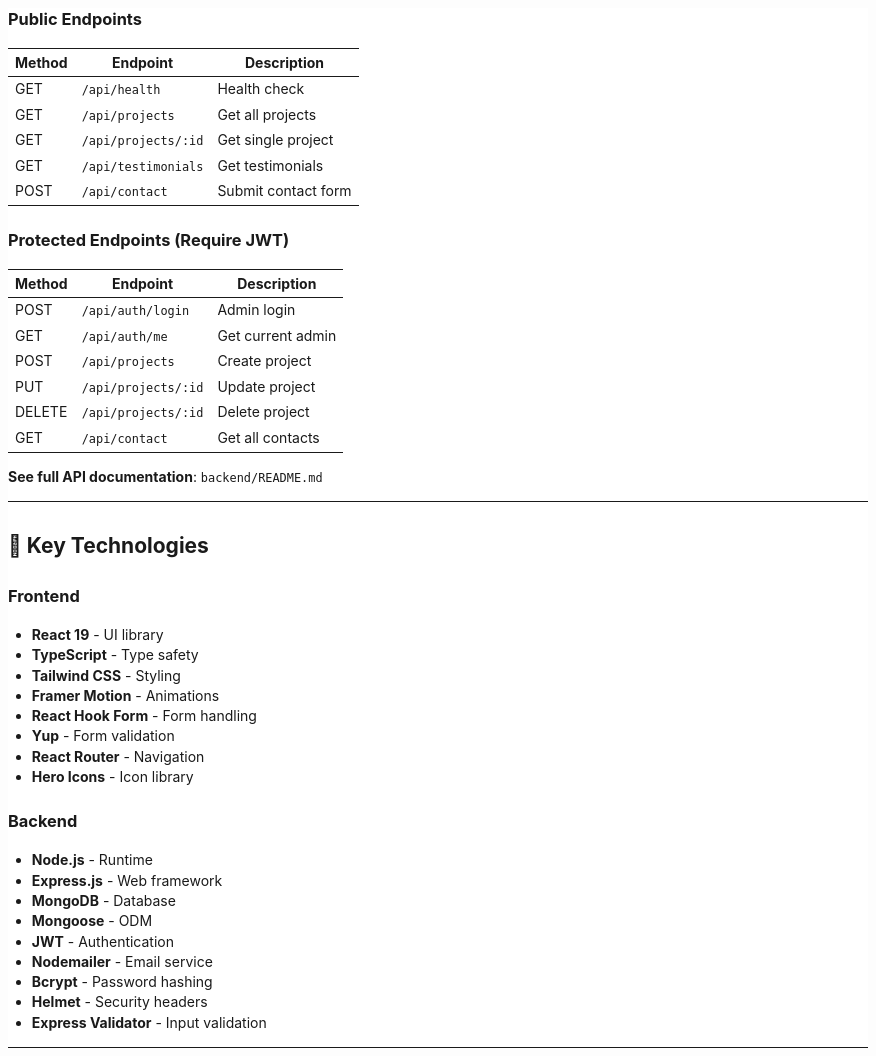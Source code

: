 ### **Public Endpoints**

| Method | Endpoint | Description |
|--------|----------|-------------|
| GET | `/api/health` | Health check |
| GET | `/api/projects` | Get all projects |
| GET | `/api/projects/:id` | Get single project |
| GET | `/api/testimonials` | Get testimonials |
| POST | `/api/contact` | Submit contact form |

### **Protected Endpoints** (Require JWT)

| Method | Endpoint | Description |
|--------|----------|-------------|
| POST | `/api/auth/login` | Admin login |
| GET | `/api/auth/me` | Get current admin |
| POST | `/api/projects` | Create project |
| PUT | `/api/projects/:id` | Update project |
| DELETE | `/api/projects/:id` | Delete project |
| GET | `/api/contact` | Get all contacts |

**See full API documentation**: `backend/README.md`

---

## 🎨 **Key Technologies**

### **Frontend**
- **React 19** - UI library
- **TypeScript** - Type safety
- **Tailwind CSS** - Styling
- **Framer Motion** - Animations
- **React Hook Form** - Form handling
- **Yup** - Form validation
- **React Router** - Navigation
- **Hero Icons** - Icon library

### **Backend**
- **Node.js** - Runtime
- **Express.js** - Web framework
- **MongoDB** - Database
- **Mongoose** - ODM
- **JWT** - Authentication
- **Nodemailer** - Email service
- **Bcrypt** - Password hashing
- **Helmet** - Security headers
- **Express Validator** - Input validation

---